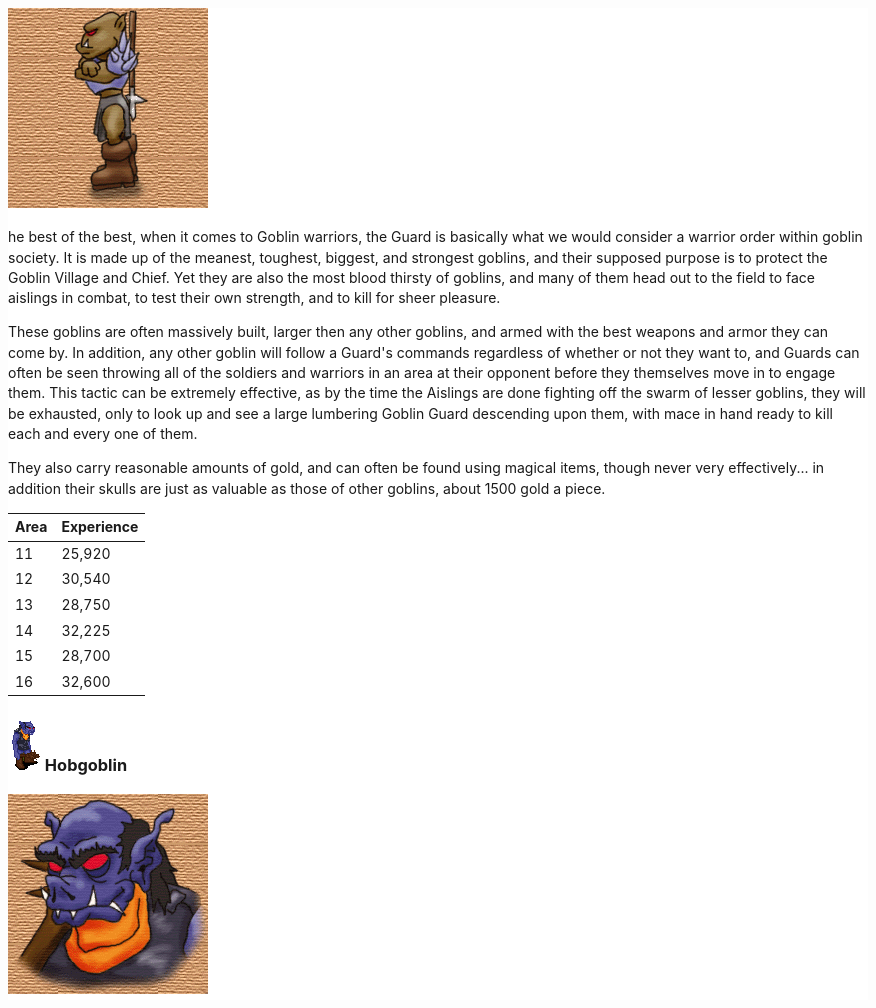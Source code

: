 ![Goblin Guard](images/angelic_woods_goblinguard_2.png)

he best of the best, when it comes to Goblin warriors, the Guard is basically what we would consider a warrior order within goblin society. It is made up of the meanest, toughest, biggest, and strongest goblins, and their supposed purpose is to protect the Goblin Village and Chief. Yet they are also the most blood thirsty of goblins, and many of them head out to the field to face aislings in combat, to test their own strength, and to kill for sheer pleasure.

These goblins are often massively built, larger then any other goblins, and armed with the best weapons and armor they can come by. In addition, any other goblin will follow a Guard's commands regardless of whether or not they want to, and Guards can often be seen throwing all of the soldiers and warriors in an area at their opponent before they themselves move in to engage them. This tactic can be extremely effective, as by the time the Aislings are done fighting off the swarm of lesser goblins, they will be exhausted, only to look up and see a large lumbering Goblin Guard descending upon them, with mace in hand ready to kill each and every one of them.

They also carry reasonable amounts of gold, and can often be found using magical items, though never very effectively... in addition their skulls are just as valuable as those of other goblins, about 1500 gold a piece.

|Area|Experience|
|-|-|
|11|25,920| 
|12|30,540|
|13|28,750|
|14|32,225|
|15|28,700|
|16|32,600|

### ![Hobgoblins!](images/angelic_woods_hobgoblin_1.png) Hobgoblin

![Hobgoblin](images/angelic_woods_hobgoblin_2.png)
